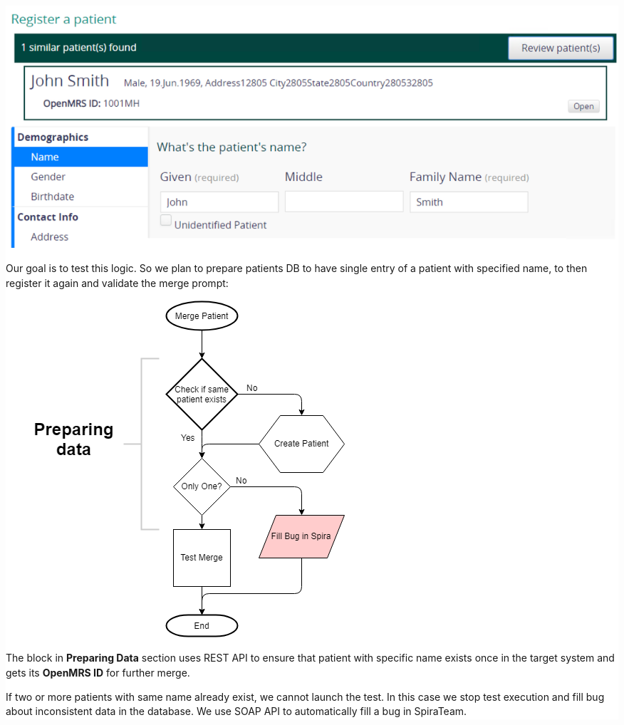 ![Create Patient](img/CreatePatientSimilarFound.png)

Our goal is to test this logic. So we plan to prepare patients DB to have single entry of a patient with specified name, to then register it again and validate the merge prompt:

![Patient Merge Flowchart](img/PatientMerge.png)

The block in **Preparing Data** section uses REST API to ensure that patient with specific name exists once in the target system and gets its **OpenMRS ID** for further merge.

If two or more patients with same name already exist, we cannot launch the test. In this case we stop test execution and fill bug about inconsistent data in the database. We use SOAP API to automatically fill a bug in SpiraTeam.

